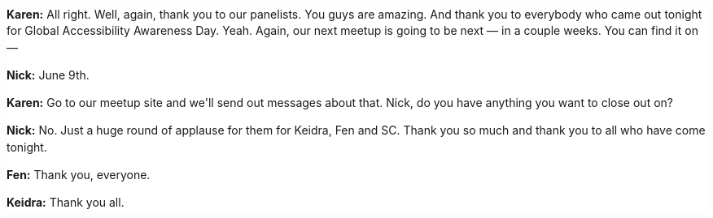 **Karen:** All right. Well, again, thank you to our panelists. You guys are amazing. And thank you to everybody who came out tonight for Global Accessibility Awareness Day. Yeah. Again, our next meetup is going to be next — in a couple weeks. You can find it on — 

**Nick:** June 9th. 

**Karen:** Go to our meetup site and we'll send out messages about that. Nick, do you have anything you want to close out on? 

**Nick:** No. Just a huge round of applause for them for Keidra, Fen and SC. Thank you so much and thank you to all who have come tonight. 

**Fen:** Thank you, everyone. 

**Keidra:** Thank you all. 
